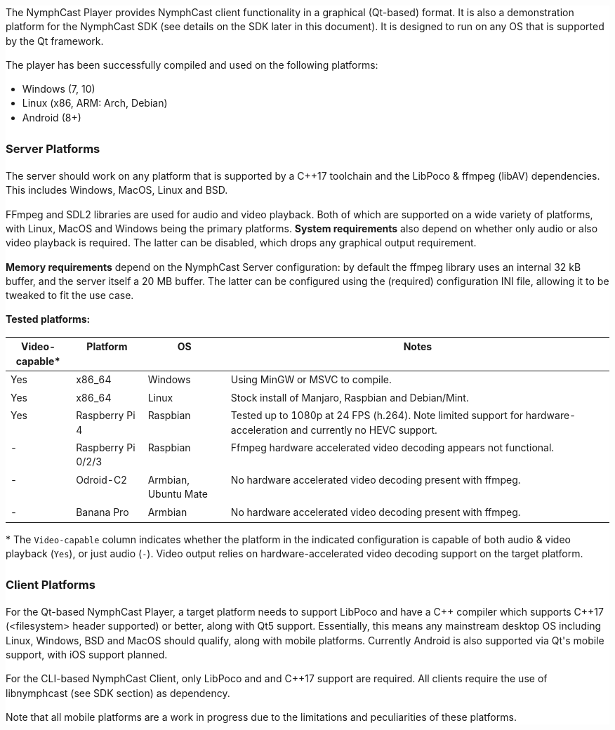 The NymphCast Player provides NymphCast client functionality in a graphical (Qt-based) format. It is also a demonstration platform for the NymphCast SDK (see details on the SDK later in this document). It is designed to run on any OS that is supported by the Qt framework.

The player has been successfully compiled and used on the following platforms:

* Windows (7, 10)
* Linux (x86, ARM: Arch, Debian)
* Android (8+)


### **Server Platforms** ###

The server should work on any platform that is supported by a C++17 toolchain and the LibPoco & ffmpeg (libAV) dependencies. This includes Windows, MacOS, Linux and BSD.

FFmpeg and SDL2 libraries are used for audio and video playback. Both of which are supported on a wide variety of platforms, with Linux, MacOS and Windows being the primary platforms. **System requirements** also depend on whether only audio or also video playback is required. The latter can be disabled, which drops any graphical output requirement.

**Memory requirements** depend on the NymphCast Server configuration: by default the ffmpeg library uses an internal 32 kB buffer, and the server itself a 20 MB buffer. The latter can be configured using the (required) configuration INI file, allowing it to be tweaked to fit the use case.

**Tested platforms:**

Video-capable* | Platform |  OS | Notes
---|---|---|--
Yes |x86_64 | Windows | Using MinGW or MSVC to compile.
Yes | x86_64 | Linux | Stock install of Manjaro, Raspbian and Debian/Mint.
Yes | Raspberry Pi 4 | Raspbian | Tested up to 1080p at 24 FPS (h.264). Note limited support for hardware-acceleration and currently no HEVC support.
\- | Raspberry Pi 0/2/3 | Raspbian | Ffmpeg hardware accelerated video decoding appears not functional.
\- | Odroid-C2 | Armbian, Ubuntu Mate | No hardware accelerated video decoding present with ffmpeg.
\- | Banana Pro | Armbian | No hardware accelerated video decoding present with ffmpeg.

\* The `Video-capable` column indicates whether the platform in the indicated configuration is capable of both audio & video playback (`Yes`), or just audio (`-`). Video output relies on hardware-accelerated video decoding support on the target platform.


### **Client Platforms** ###

For the Qt-based NymphCast Player, a target platform needs to support LibPoco and have a C++ compiler which supports C++17 (&lt;filesystem&gt; header supported) or better, along with Qt5 support. Essentially, this means any mainstream desktop OS including Linux, Windows, BSD and MacOS should qualify, along with mobile platforms. Currently Android is also supported via Qt's mobile support, with iOS support planned.

For the CLI-based NymphCast Client, only LibPoco and and C++17 support are required. All clients require the use of libnymphcast (see SDK section) as dependency.

Note that all mobile platforms are a work in progress due to the limitations and peculiarities of these platforms.
